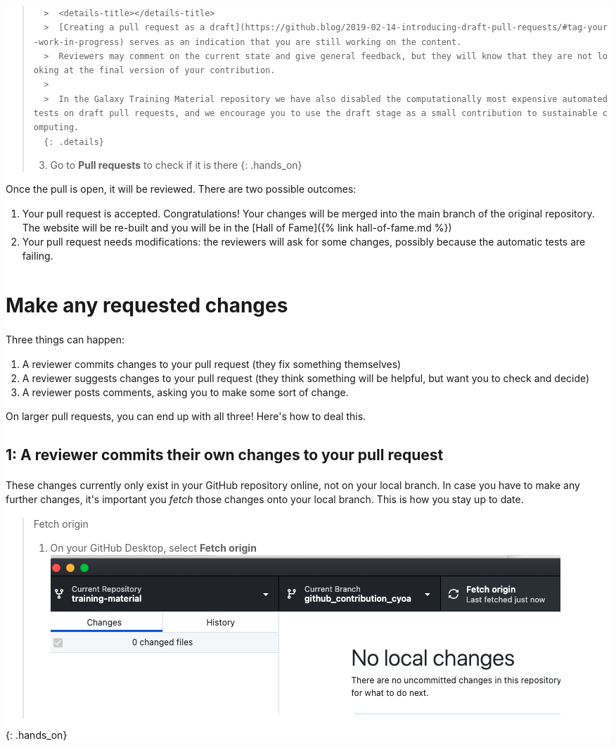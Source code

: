 >       >  <details-title></details-title>
>       >  [Creating a pull request as a draft](https://github.blog/2019-02-14-introducing-draft-pull-requests/#tag-your-work-in-progress) serves as an indication that you are still working on the content.
>       >  Reviewers may comment on the current state and give general feedback, but they will know that they are not looking at the final version of your contribution.
>       >
>       >  In the Galaxy Training Material repository we have also disabled the computationally most expensive automated tests on draft pull requests, and we encourage you to use the draft stage as a small contribution to sustainable computing.
>       {: .details}
>
> 3. Go to **Pull requests** to check if it is there
{: .hands_on}

Once the pull is open, it will be reviewed. There are two possible outcomes:

1. Your pull request is accepted. Congratulations! Your changes will be merged into the main branch of the original repository. The website will be re-built and you will be in the [Hall of Fame]({% link hall-of-fame.md %})
2. Your pull request needs modifications: the reviewers will ask for some changes, possibly because the automatic tests are failing.

# Make any requested changes

<div class="Desktop" markdown="1">

Three things can happen:

1. A reviewer commits changes to your pull request (they fix something themselves)
2. A reviewer suggests changes to your pull request (they think something will be helpful, but want you to check and decide)
3. A reviewer posts comments, asking you to make some sort of change.

On larger pull requests, you can end up with all three! Here's how to deal this.

## 1: A reviewer commits their own changes to your pull request

These changes currently only exist in your GitHub repository online, not on your local branch. In case you have to make any further changes, it's important you *fetch* those changes onto your local branch. This is how you stay up to date.

> <hands-on-title>Fetch origin</hands-on-title>
> 1. On your GitHub Desktop, select **Fetch origin**
>       ![Fetch origin](../../images/desktop-fetch_origin.png)
>
{: .hands_on}
